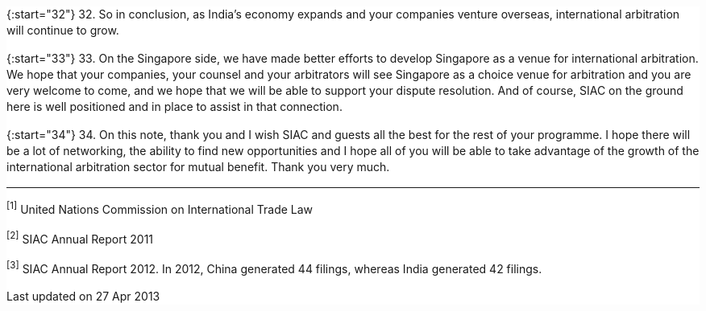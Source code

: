 {:start="32"}
32. So in conclusion, as India’s economy expands and your companies venture overseas, international arbitration will continue to grow.

{:start="33"}
33. On the Singapore side, we have made better efforts to develop Singapore as a venue for international arbitration. We hope that your companies, your counsel and your arbitrators will see Singapore as a choice venue for arbitration and you are very welcome to come, and we hope that we will be able to support your dispute resolution. And of course, SIAC on the ground here is well positioned and in place to assist in that connection.  

{:start="34"}
34. On this note, thank you and I wish SIAC and guests all the best for the rest of your programme. I hope there will be a lot of networking, the ability to find new opportunities and I hope all of you will be able to take advantage of the growth of the international arbitration sector for mutual benefit. Thank you very much.

---

<p id="fn1"><sup>[1]</sup> United Nations Commission on International Trade Law </p>



<p id="fn2"><sup>[2]</sup> SIAC Annual Report 2011 </p>                                                    



<p id="fn3"><sup>[3]</sup> SIAC Annual Report 2012. In 2012, China generated 44 filings, whereas India generated 42 filings. </p>

<p class="right-side-updated">Last updated on 27 Apr 2013</p> 
